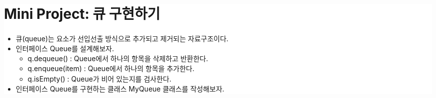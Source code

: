 # Mini Project: 큐 구현하기

- 큐(queue)는 요소가 선입선출 방식으로 추가되고 제거되는 자료구조이다.
- 인터페이스 Queue를 설계해보자.
  - q.dequeue() : Queue에서 하나의 항목을 삭제하고 반환한다.  
  - q.enqueue(item) : Queue에서 하나의 항목을 추가한다.
  - q.isEmpty() : Queue가 비어 있는지를 검사한다.
- 인터페이스 Queue를 구현하는 클래스 MyQueue 클래스를 작성해보자.

```java

```